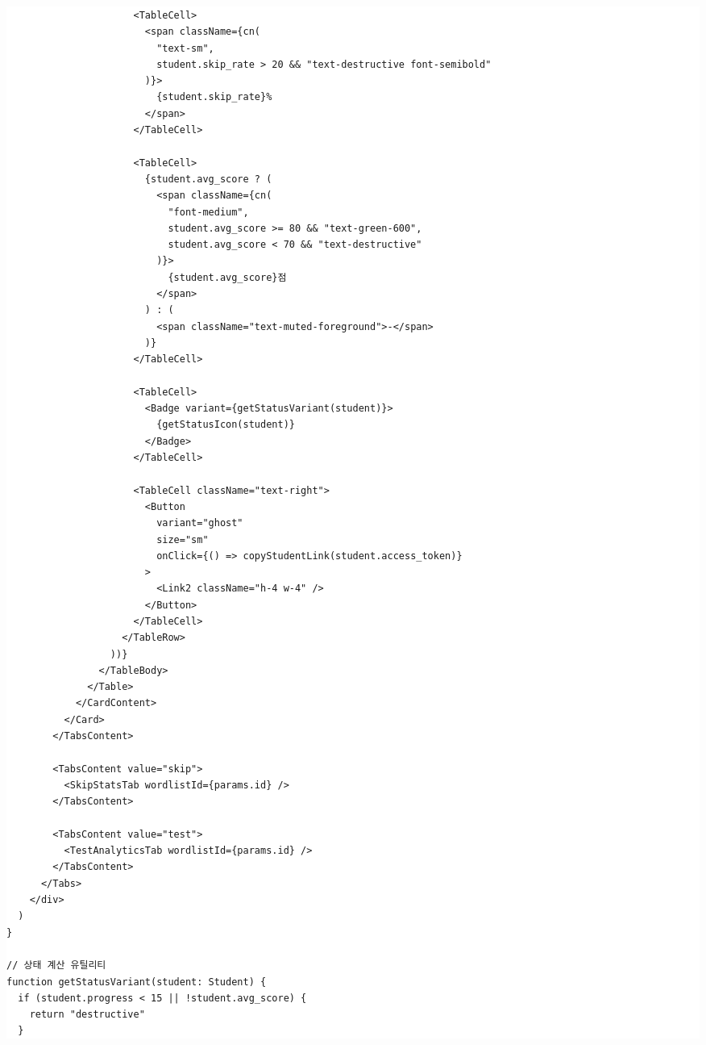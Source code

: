 ```tsx
                      <TableCell>
                        <span className={cn(
                          "text-sm",
                          student.skip_rate > 20 && "text-destructive font-semibold"
                        )}>
                          {student.skip_rate}%
                        </span>
                      </TableCell>
                      
                      <TableCell>
                        {student.avg_score ? (
                          <span className={cn(
                            "font-medium",
                            student.avg_score >= 80 && "text-green-600",
                            student.avg_score < 70 && "text-destructive"
                          )}>
                            {student.avg_score}점
                          </span>
                        ) : (
                          <span className="text-muted-foreground">-</span>
                        )}
                      </TableCell>
                      
                      <TableCell>
                        <Badge variant={getStatusVariant(student)}>
                          {getStatusIcon(student)}
                        </Badge>
                      </TableCell>
                      
                      <TableCell className="text-right">
                        <Button
                          variant="ghost"
                          size="sm"
                          onClick={() => copyStudentLink(student.access_token)}
                        >
                          <Link2 className="h-4 w-4" />
                        </Button>
                      </TableCell>
                    </TableRow>
                  ))}
                </TableBody>
              </Table>
            </CardContent>
          </Card>
        </TabsContent>

        <TabsContent value="skip">
          <SkipStatsTab wordlistId={params.id} />
        </TabsContent>

        <TabsContent value="test">
          <TestAnalyticsTab wordlistId={params.id} />
        </TabsContent>
      </Tabs>
    </div>
  )
}

// 상태 계산 유틸리티
function getStatusVariant(student: Student) {
  if (student.progress < 15 || !student.avg_score) {
    return "destructive"
  }
```